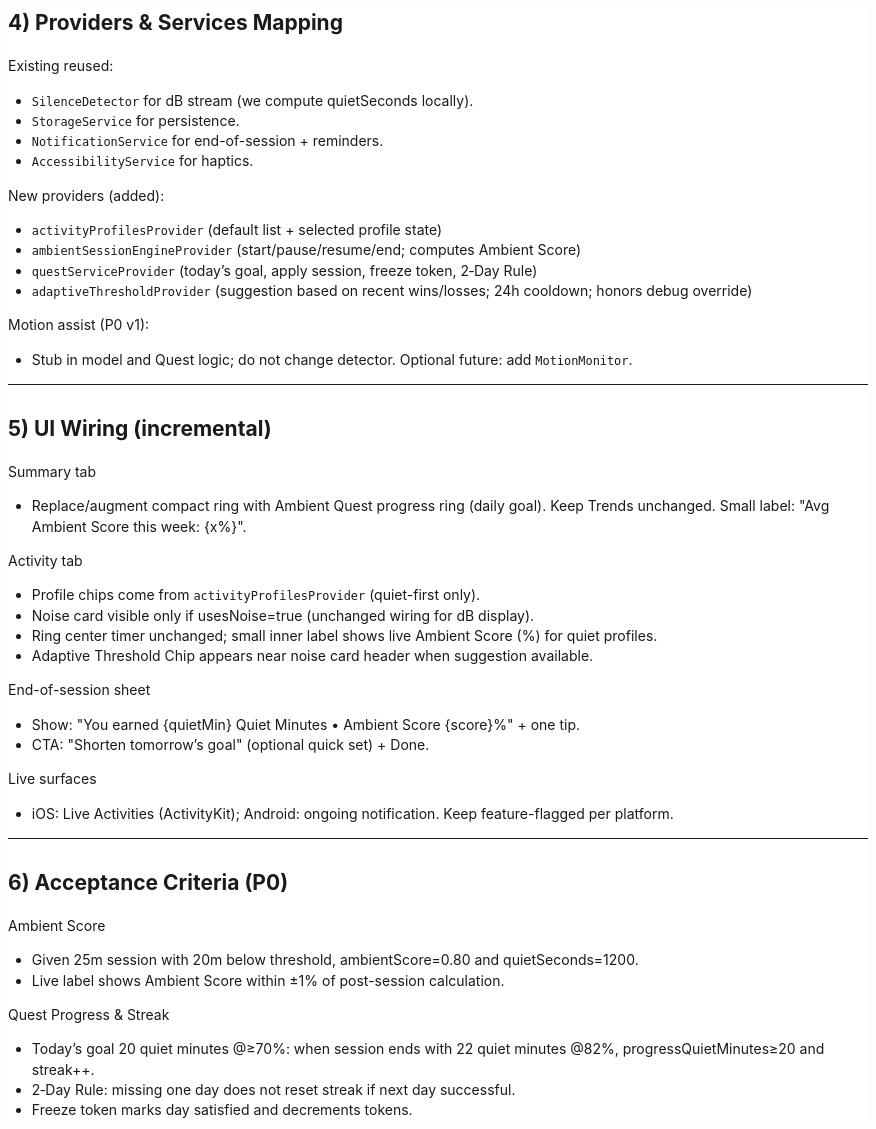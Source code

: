 
## 4) Providers & Services Mapping

Existing reused:
- `SilenceDetector` for dB stream (we compute quietSeconds locally).
- `StorageService` for persistence.
- `NotificationService` for end-of-session + reminders.
- `AccessibilityService` for haptics.

New providers (added):
- `activityProfilesProvider` (default list + selected profile state)
- `ambientSessionEngineProvider` (start/pause/resume/end; computes Ambient Score)
- `questServiceProvider` (today’s goal, apply session, freeze token, 2‑Day Rule)
- `adaptiveThresholdProvider` (suggestion based on recent wins/losses; 24h cooldown; honors debug override)

Motion assist (P0 v1):
- Stub in model and Quest logic; do not change detector. Optional future: add `MotionMonitor`.

---

## 5) UI Wiring (incremental)

Summary tab
- Replace/augment compact ring with Ambient Quest progress ring (daily goal). Keep Trends unchanged. Small label: "Avg Ambient Score this week: {x%}".

Activity tab
- Profile chips come from `activityProfilesProvider` (quiet-first only).
- Noise card visible only if usesNoise=true (unchanged wiring for dB display).
- Ring center timer unchanged; small inner label shows live Ambient Score (%) for quiet profiles.
- Adaptive Threshold Chip appears near noise card header when suggestion available.

End-of-session sheet
- Show: "You earned {quietMin} Quiet Minutes • Ambient Score {score}%" + one tip.
- CTA: "Shorten tomorrow’s goal" (optional quick set) + Done.

Live surfaces
- iOS: Live Activities (ActivityKit); Android: ongoing notification. Keep feature-flagged per platform.

---

## 6) Acceptance Criteria (P0)

Ambient Score
- Given 25m session with 20m below threshold, ambientScore=0.80 and quietSeconds=1200.
- Live label shows Ambient Score within ±1% of post-session calculation.

Quest Progress & Streak
- Today’s goal 20 quiet minutes @≥70%: when session ends with 22 quiet minutes @82%, progressQuietMinutes≥20 and streak++.
- 2‑Day Rule: missing one day does not reset streak if next day successful.
- Freeze token marks day satisfied and decrements tokens.
